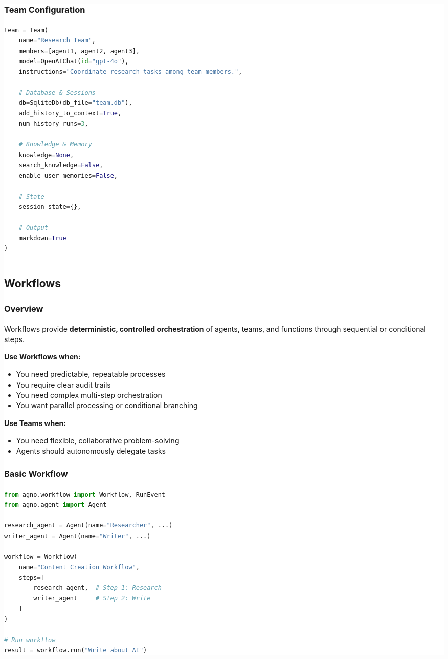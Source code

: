### Team Configuration

```python
team = Team(
    name="Research Team",
    members=[agent1, agent2, agent3],
    model=OpenAIChat(id="gpt-4o"),
    instructions="Coordinate research tasks among team members.",

    # Database & Sessions
    db=SqliteDb(db_file="team.db"),
    add_history_to_context=True,
    num_history_runs=3,

    # Knowledge & Memory
    knowledge=None,
    search_knowledge=False,
    enable_user_memories=False,

    # State
    session_state={},

    # Output
    markdown=True
)
```

---

## Workflows

### Overview

Workflows provide **deterministic, controlled orchestration** of agents, teams, and functions through sequential or conditional steps.

**Use Workflows when:**
- You need predictable, repeatable processes
- You require clear audit trails
- You need complex multi-step orchestration
- You want parallel processing or conditional branching

**Use Teams when:**
- You need flexible, collaborative problem-solving
- Agents should autonomously delegate tasks

### Basic Workflow

```python
from agno.workflow import Workflow, RunEvent
from agno.agent import Agent

research_agent = Agent(name="Researcher", ...)
writer_agent = Agent(name="Writer", ...)

workflow = Workflow(
    name="Content Creation Workflow",
    steps=[
        research_agent,  # Step 1: Research
        writer_agent     # Step 2: Write
    ]
)

# Run workflow
result = workflow.run("Write about AI")
```
